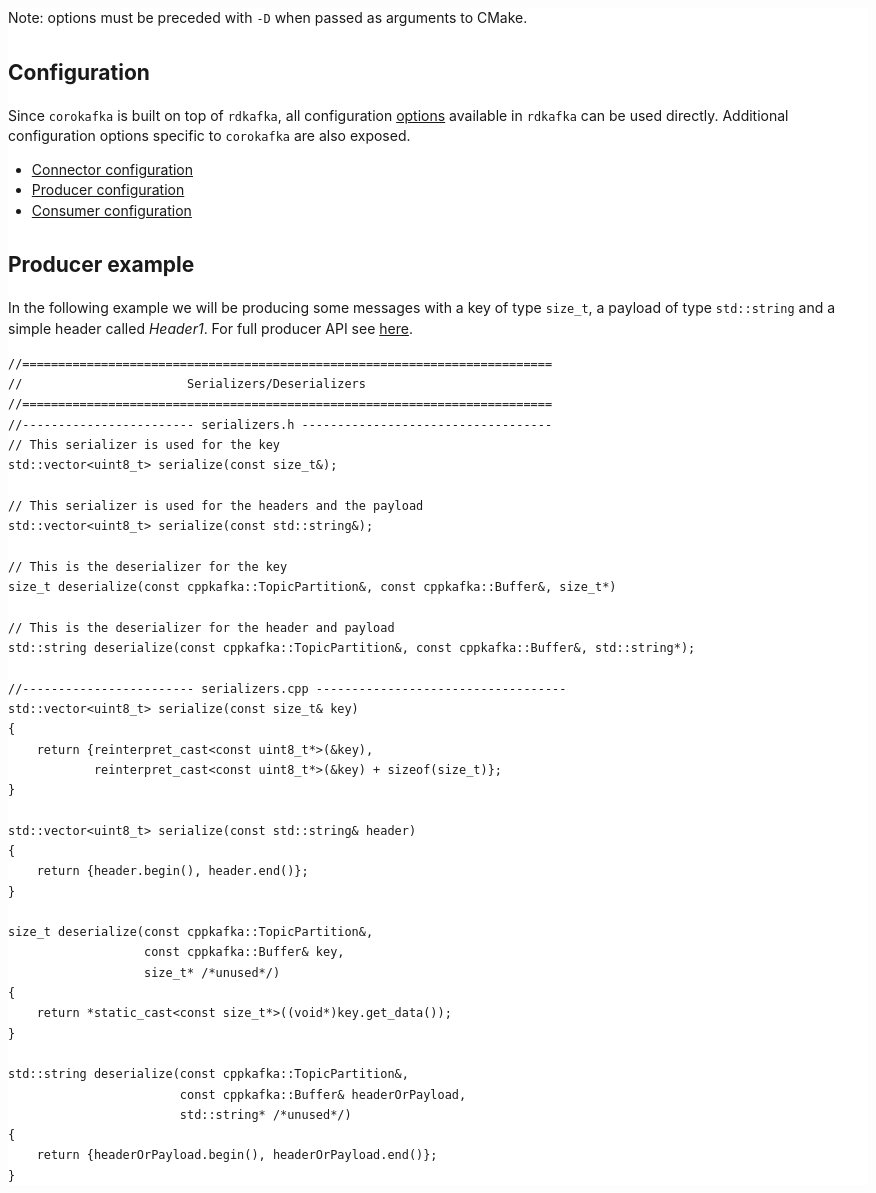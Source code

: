 Note: options must be preceded with `-D` when passed as arguments to CMake.

## Configuration
Since `corokafka` is built on top of `rdkafka`, all configuration [options](https://github.com/accelerated/librdkafka/blob/master/CONFIGURATION.md) available in `rdkafka` can be
used directly. Additional configuration options specific to `corokafka` are also exposed. 
* [Connector configuration](https://bbgithub.dev.bloomberg.com/eor/corokafka/blob/master/corokafka/corokafka/corokafka_connector_configuration.h#L30)
* [Producer configuration](https://bbgithub.dev.bloomberg.com/eor/corokafka/blob/master/corokafka/CONFIGURATION.md#producer-configuration)
* [Consumer configuration](https://bbgithub.dev.bloomberg.com/eor/corokafka/blob/master/corokafka/CONFIGURATION.md#consumer-configuration)

## Producer example
In the following example we will be producing some messages with a key of type `size_t`, a payload of type
`std::string` and a simple header called _Header1_. For full producer API see [here](https://bbgithub.dev.bloomberg.com/eor/corokafka/blob/master/corokafka/corokafka/corokafka_producer_manager.h#L34).
```
//==========================================================================
//                       Serializers/Deserializers
//==========================================================================
//------------------------ serializers.h -----------------------------------
// This serializer is used for the key
std::vector<uint8_t> serialize(const size_t&);

// This serializer is used for the headers and the payload
std::vector<uint8_t> serialize(const std::string&);

// This is the deserializer for the key
size_t deserialize(const cppkafka::TopicPartition&, const cppkafka::Buffer&, size_t*)

// This is the deserializer for the header and payload
std::string deserialize(const cppkafka::TopicPartition&, const cppkafka::Buffer&, std::string*);

//------------------------ serializers.cpp -----------------------------------
std::vector<uint8_t> serialize(const size_t& key)
{
    return {reinterpret_cast<const uint8_t*>(&key),
            reinterpret_cast<const uint8_t*>(&key) + sizeof(size_t)};
}

std::vector<uint8_t> serialize(const std::string& header)
{
    return {header.begin(), header.end()};
}

size_t deserialize(const cppkafka::TopicPartition&, 
                   const cppkafka::Buffer& key, 
                   size_t* /*unused*/)
{
    return *static_cast<const size_t*>((void*)key.get_data());
}

std::string deserialize(const cppkafka::TopicPartition&, 
                        const cppkafka::Buffer& headerOrPayload, 
                        std::string* /*unused*/)
{
    return {headerOrPayload.begin(), headerOrPayload.end()};
}

```